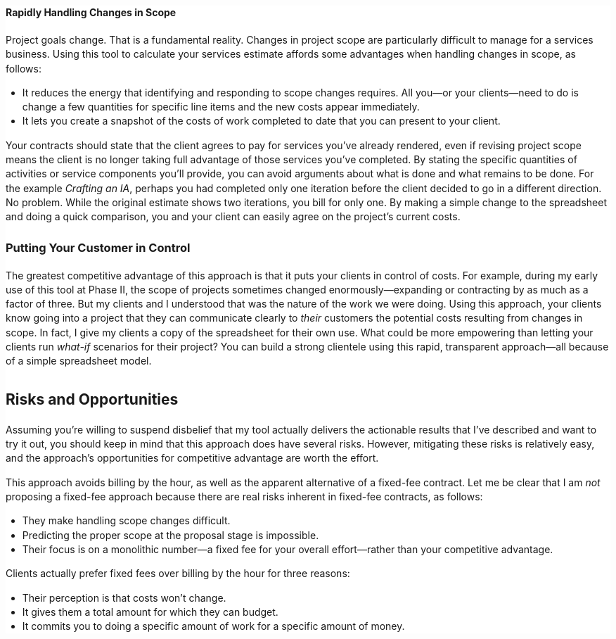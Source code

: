 #### Rapidly Handling Changes in Scope

Project goals change. That is a fundamental reality. Changes in project scope are particularly difficult to manage for a services business. Using this tool to calculate your services estimate affords some advantages when handling changes in scope, as follows:

- It reduces the energy that identifying and responding to scope changes requires. All you—or your clients—need to do is change a few quantities for specific line items and the new costs appear immediately.
- It lets you create a snapshot of the costs of work completed to date that you can present to your client.

Your contracts should state that the client agrees to pay for services you’ve already rendered, even if revising project scope means the client is no longer taking full advantage of those services you’ve completed. By stating the specific quantities of activities or service components you’ll provide, you can avoid arguments about what is done and what remains to be done. For the example *Crafting an IA*, perhaps you had completed only one iteration before the client decided to go in a different direction. No problem. While the original estimate shows two iterations, you bill for only one. By making a simple change to the spreadsheet and doing a quick comparison, you and your client can easily agree on the project’s current costs.

### Putting Your Customer in Control

The greatest competitive advantage of this approach is that it puts your clients in control of costs. For example, during my early use of this tool at Phase II, the scope of projects sometimes changed enormously—expanding or contracting by as much as a factor of three. But my clients and I understood that was the nature of the work we were doing. Using this approach, your clients know going into a project that they can communicate clearly to *their* customers the potential costs resulting from changes in scope. In fact, I give my clients a copy of the spreadsheet for their own use. What could be more empowering than letting your clients run *what-if* scenarios for their project? You can build a strong clientele using this rapid, transparent approach—all because of a simple spreadsheet model.

## Risks and Opportunities

Assuming you’re willing to suspend disbelief that my tool actually delivers the actionable results that I’ve described and want to try it out, you should keep in mind that this approach does have several risks. However, mitigating these risks is relatively easy, and the approach’s opportunities for competitive advantage are worth the effort.

This approach avoids billing by the hour, as well as the apparent alternative of a fixed-fee contract. Let me be clear that I am *not* proposing a fixed-fee approach because there are real risks inherent in fixed-fee contracts, as follows:

- They make handling scope changes difficult.
- Predicting the proper scope at the proposal stage is impossible.
- Their focus is on a monolithic number—a fixed fee for your overall effort—rather than your competitive advantage.

Clients actually prefer fixed fees over billing by the hour for three reasons:

- Their perception is that costs won’t change.
- It gives them a total amount for which they can budget.
- It commits you to doing a specific amount of work for a specific amount of money.
